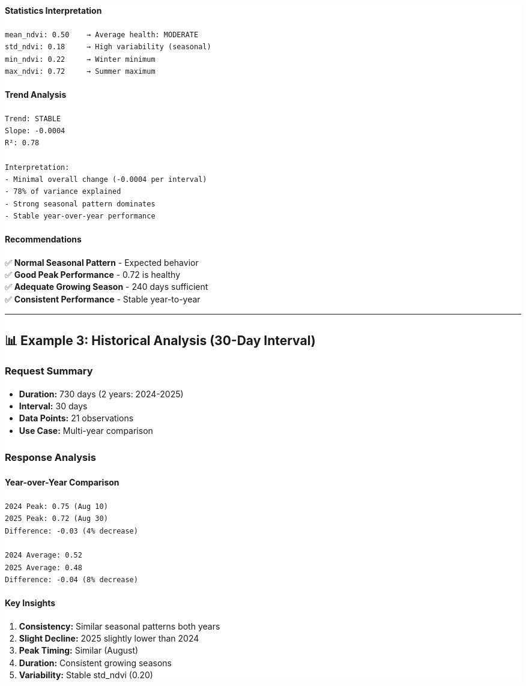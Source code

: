 #### Statistics Interpretation
```
mean_ndvi: 0.50    → Average health: MODERATE
std_ndvi: 0.18     → High variability (seasonal)
min_ndvi: 0.22     → Winter minimum
max_ndvi: 0.72     → Summer maximum
```

#### Trend Analysis
```
Trend: STABLE
Slope: -0.0004
R²: 0.78

Interpretation:
- Minimal overall change (-0.0004 per interval)
- 78% of variance explained
- Strong seasonal pattern dominates
- Stable year-over-year performance
```

#### Recommendations
✅ **Normal Seasonal Pattern** - Expected behavior  
✅ **Good Peak Performance** - 0.72 is healthy  
✅ **Adequate Growing Season** - 240 days sufficient  
✅ **Consistent Performance** - Stable year-to-year

---

## 📊 Example 3: Historical Analysis (30-Day Interval)

### Request Summary
- **Duration:** 730 days (2 years: 2024-2025)
- **Interval:** 30 days
- **Data Points:** 21 observations
- **Use Case:** Multi-year comparison

### Response Analysis

#### Year-over-Year Comparison
```
2024 Peak: 0.75 (Aug 10)
2025 Peak: 0.72 (Aug 30)
Difference: -0.03 (4% decrease)

2024 Average: 0.52
2025 Average: 0.48
Difference: -0.04 (8% decrease)
```

#### Key Insights
1. **Consistency:** Similar seasonal patterns both years
2. **Slight Decline:** 2025 slightly lower than 2024
3. **Peak Timing:** Similar (August)
4. **Duration:** Consistent growing seasons
5. **Variability:** Stable std_ndvi (0.20)
